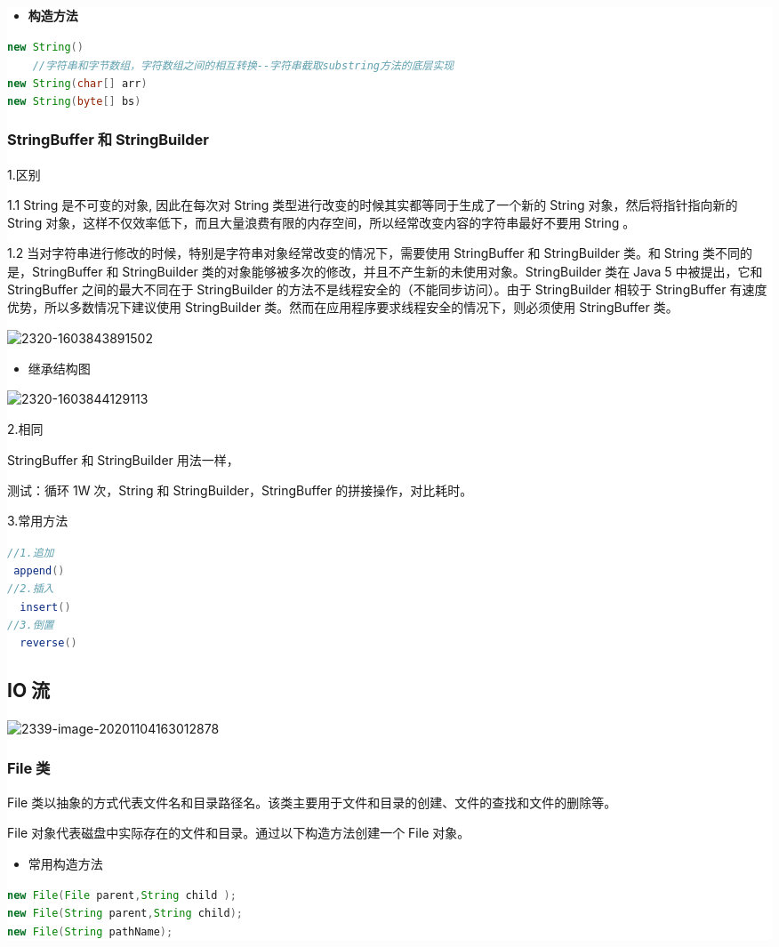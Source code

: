 - **构造方法**

```java
new String()
    //字符串和字节数组，字符数组之间的相互转换--字符串截取substring方法的底层实现
new String(char[] arr)
new String(byte[] bs)
```

### StringBuffer 和 StringBuilder

1.区别

1.1 String 是不可变的对象, 因此在每次对 String 类型进行改变的时候其实都等同于生成了一个新的 String 对象，然后将指针指向新的 String 对象，这样不仅效率低下，而且大量浪费有限的内存空间，所以经常改变内容的字符串最好不要用 String 。

1.2 当对字符串进行修改的时候，特别是字符串对象经常改变的情况下，需要使用 StringBuffer 和 StringBuilder 类。和 String 类不同的是，StringBuffer 和 StringBuilder 类的对象能够被多次的修改，并且不产生新的未使用对象。StringBuilder 类在 Java 5 中被提出，它和 StringBuffer 之间的最大不同在于 StringBuilder 的方法不是线程安全的（不能同步访问）。由于 StringBuilder 相较于 StringBuffer 有速度优势，所以多数情况下建议使用 StringBuilder 类。然而在应用程序要求线程安全的情况下，则必须使用 StringBuffer 类。

![2320-1603843891502](https://cdn-static.learntech.cn:88/notes/20211005/2320-1603843891502.png!min)

- 继承结构图

![2320-1603844129113](https://cdn-static.learntech.cn:88/notes/20211005/2320-1603844129113.png!min)

2.相同

StringBuffer 和 StringBuilder 用法一样，

测试：循环 1W 次，String 和 StringBuilder，StringBuffer 的拼接操作，对比耗时。

3.常用方法

```java
//1.追加
 append()
//2.插入
  insert()
//3.倒置
  reverse()
```

## IO 流

![2339-image-20201104163012878](https://cdn-static.learntech.cn:88/notes/20211005/2339-image-20201104163012878.png!min)

### File 类

File 类以抽象的方式代表文件名和目录路径名。该类主要用于文件和目录的创建、文件的查找和文件的删除等。

File 对象代表磁盘中实际存在的文件和目录。通过以下构造方法创建一个 File 对象。

- 常用构造方法

```java
new File(File parent,String child );
new File(String parent,String child);
new File(String pathName);
```

